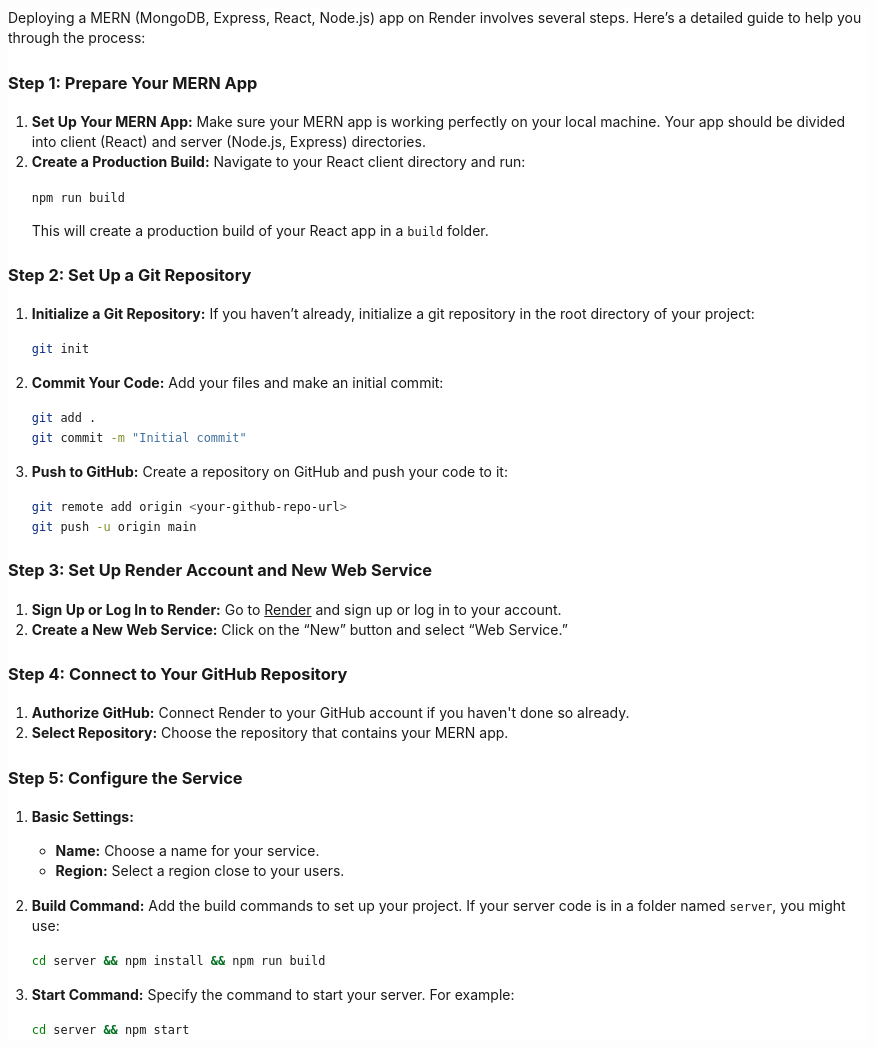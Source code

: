 Deploying a MERN (MongoDB, Express, React, Node.js) app on Render involves several steps. Here’s a detailed guide to help you through the process:

### Step 1: Prepare Your MERN App

1. **Set Up Your MERN App:** Make sure your MERN app is working perfectly on your local machine. Your app should be divided into client (React) and server (Node.js, Express) directories.
2. **Create a Production Build:** Navigate to your React client directory and run:
   ```bash
   npm run build
   ```
   This will create a production build of your React app in a `build` folder.

### Step 2: Set Up a Git Repository

1. **Initialize a Git Repository:** If you haven’t already, initialize a git repository in the root directory of your project:
   ```bash
   git init
   ```
2. **Commit Your Code:** Add your files and make an initial commit:
   ```bash
   git add .
   git commit -m "Initial commit"
   ```
3. **Push to GitHub:** Create a repository on GitHub and push your code to it:
   ```bash
   git remote add origin <your-github-repo-url>
   git push -u origin main
   ```

### Step 3: Set Up Render Account and New Web Service

1. **Sign Up or Log In to Render:** Go to [Render](https://render.com/) and sign up or log in to your account.
2. **Create a New Web Service:** Click on the “New” button and select “Web Service.”

### Step 4: Connect to Your GitHub Repository

1. **Authorize GitHub:** Connect Render to your GitHub account if you haven't done so already.
2. **Select Repository:** Choose the repository that contains your MERN app.

### Step 5: Configure the Service

1. **Basic Settings:**
   - **Name:** Choose a name for your service.
   - **Region:** Select a region close to your users.
   
2. **Build Command:** Add the build commands to set up your project. If your server code is in a folder named `server`, you might use:
   ```bash
   cd server && npm install && npm run build
   ```
   
3. **Start Command:** Specify the command to start your server. For example:
   ```bash
   cd server && npm start
   ```
   